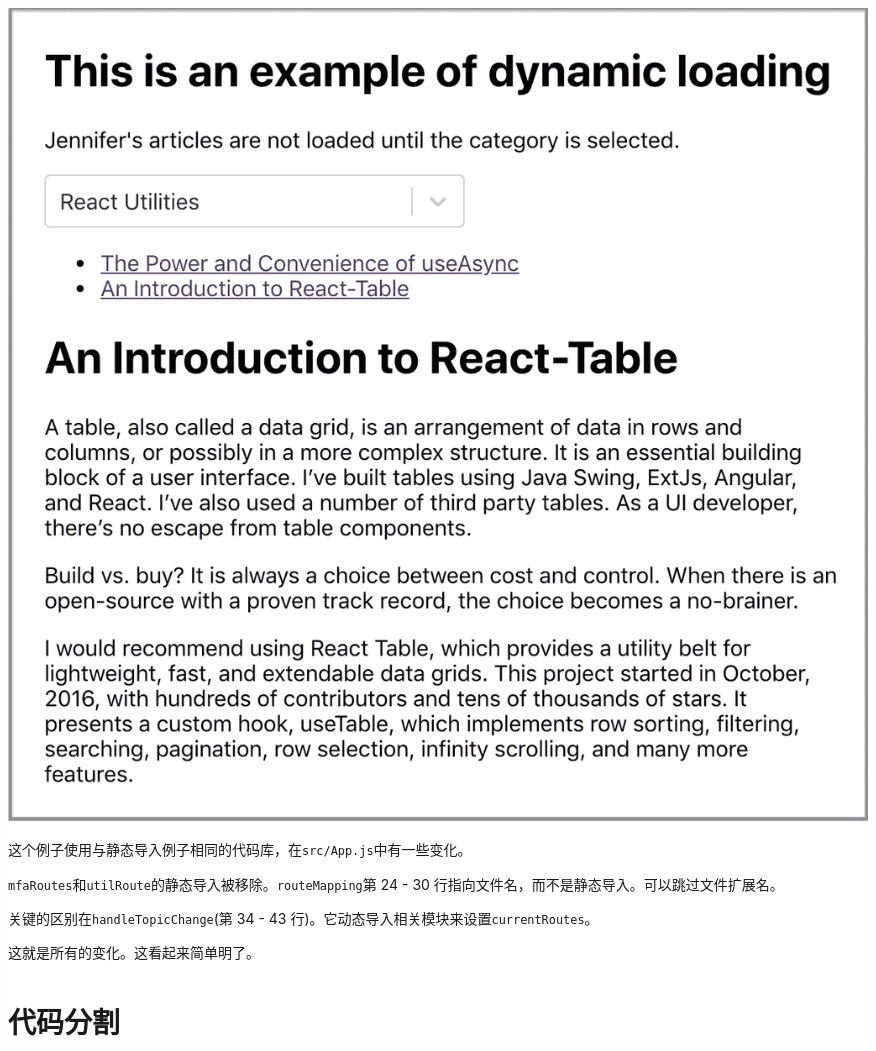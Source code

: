![](img/e556f485fe59a88f702dad1f7bcc6973.png)

这个例子使用与静态导入例子相同的代码库，在`src/App.js`中有一些变化。

`mfaRoutes`和`utilRoute`的静态导入被移除。`routeMapping`第 24 - 30 行指向文件名，而不是静态导入。可以跳过文件扩展名。

关键的区别在`handleTopicChange`(第 34 - 43 行)。它动态导入相关模块来设置`currentRoutes`。

这就是所有的变化。这看起来简单明了。

# 代码分割

